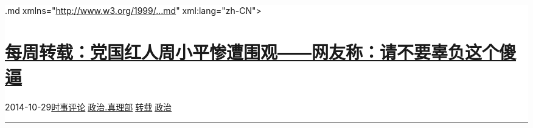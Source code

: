 <!DOCTYPE.md>
.md xmlns="http://www.w3.org/1999/...md" xml:lang="zh-CN">
<head>
<meta http-equiv="Content-Type" content="text.md; charset=utf-8" />
<meta name="generator" content="Python script by program.think@gmail.com" />
<meta name="provider" content="program-think.blogspot.com" />
<link type="text/css" rel="stylesheet" href="../../css/program-think.css" />
<title>每周转载：党国红人周小平惨遭围观——网友称：请不要辜负这个傻逼 - 编程随想的博客</title>
</head>
<body>
<div id="main" style="width:100%;">
<h1><a href="../../index.md" title="回到首页">每周转载：党国红人周小平惨遭围观——网友称：请不要辜负这个傻逼</a></h1>
<div class="post-info"><span class="date-header">2014-10-29</span><a href="../../tags/E697B6E4BA8BE8AF84E8AEBA.md" class="tag">时事评论</a> <a href="../../tags/E694BFE6B2BB.E79C9FE79086E983A8.md" class="tag">政治.真理部</a> <a href="../../tags/E8BDACE8BDBD.md" class="tag">转载</a> <a href="../../tags/E694BFE6B2BB.md" class="tag">政治</a> </div>
<hr>
<div class="post">